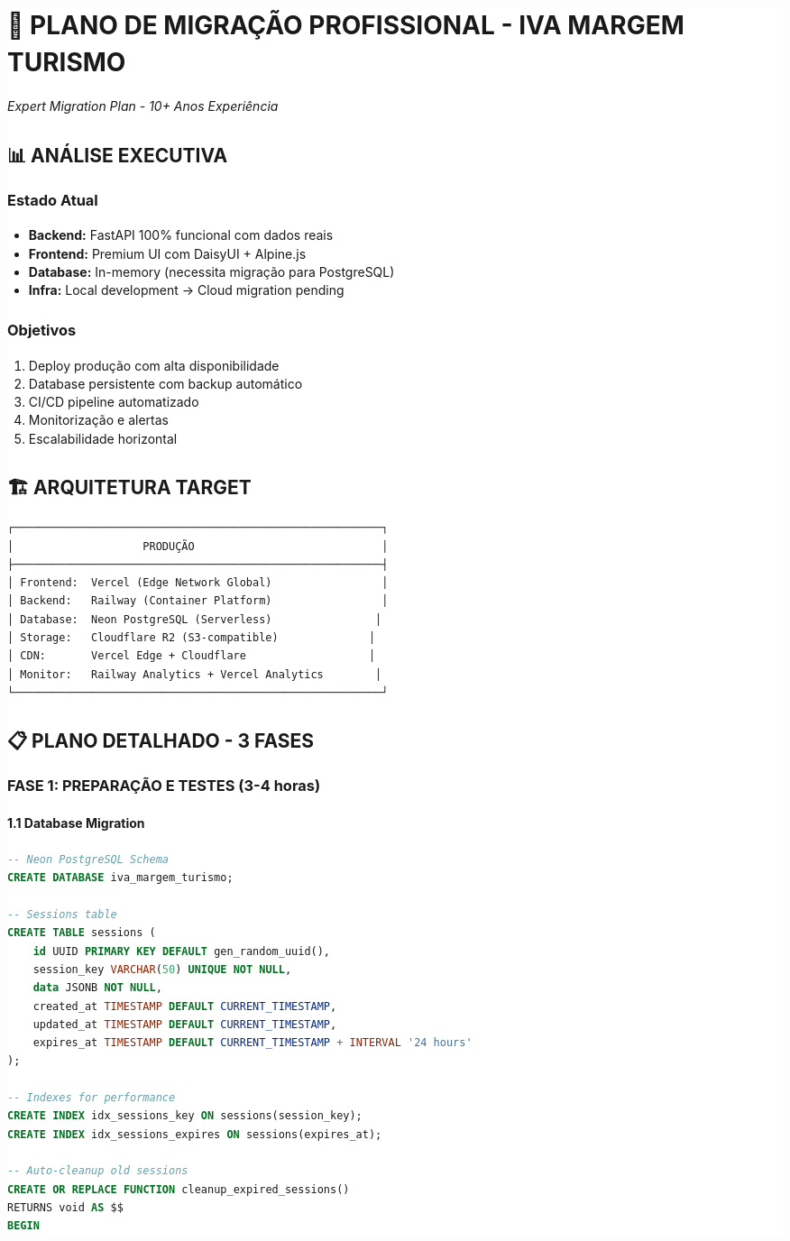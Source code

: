 # 🚀 PLANO DE MIGRAÇÃO PROFISSIONAL - IVA MARGEM TURISMO
*Expert Migration Plan - 10+ Anos Experiência*

## 📊 ANÁLISE EXECUTIVA

### Estado Atual
- **Backend:** FastAPI 100% funcional com dados reais
- **Frontend:** Premium UI com DaisyUI + Alpine.js  
- **Database:** In-memory (necessita migração para PostgreSQL)
- **Infra:** Local development → Cloud migration pending

### Objetivos
1. Deploy produção com alta disponibilidade
2. Database persistente com backup automático
3. CI/CD pipeline automatizado
4. Monitorização e alertas
5. Escalabilidade horizontal

## 🏗️ ARQUITETURA TARGET

```
┌─────────────────────────────────────────────────────────┐
│                    PRODUÇÃO                             │
├─────────────────────────────────────────────────────────┤
│ Frontend:  Vercel (Edge Network Global)                 │
│ Backend:   Railway (Container Platform)                 │
│ Database:  Neon PostgreSQL (Serverless)                │
│ Storage:   Cloudflare R2 (S3-compatible)              │
│ CDN:       Vercel Edge + Cloudflare                   │
│ Monitor:   Railway Analytics + Vercel Analytics        │
└─────────────────────────────────────────────────────────┘
```

## 📋 PLANO DETALHADO - 3 FASES

### FASE 1: PREPARAÇÃO E TESTES (3-4 horas)

#### 1.1 Database Migration
```sql
-- Neon PostgreSQL Schema
CREATE DATABASE iva_margem_turismo;

-- Sessions table
CREATE TABLE sessions (
    id UUID PRIMARY KEY DEFAULT gen_random_uuid(),
    session_key VARCHAR(50) UNIQUE NOT NULL,
    data JSONB NOT NULL,
    created_at TIMESTAMP DEFAULT CURRENT_TIMESTAMP,
    updated_at TIMESTAMP DEFAULT CURRENT_TIMESTAMP,
    expires_at TIMESTAMP DEFAULT CURRENT_TIMESTAMP + INTERVAL '24 hours'
);

-- Indexes for performance
CREATE INDEX idx_sessions_key ON sessions(session_key);
CREATE INDEX idx_sessions_expires ON sessions(expires_at);

-- Auto-cleanup old sessions
CREATE OR REPLACE FUNCTION cleanup_expired_sessions()
RETURNS void AS $$
BEGIN
```